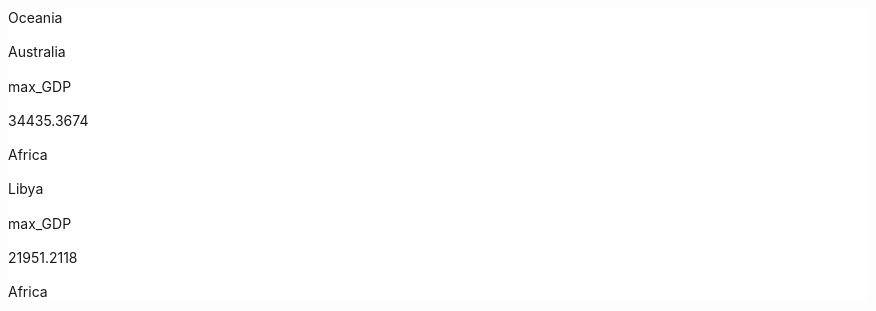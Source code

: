 </td>

</tr>

<tr>

<td style="text-align:left;">

Oceania

</td>

<td style="text-align:left;">

Australia

</td>

<td style="text-align:left;">

max\_GDP

</td>

<td style="text-align:right;">

34435.3674

</td>

</tr>

<tr>

<td style="text-align:left;">

Africa

</td>

<td style="text-align:left;">

Libya

</td>

<td style="text-align:left;">

max\_GDP

</td>

<td style="text-align:right;">

21951.2118

</td>

</tr>

<tr>

<td style="text-align:left;">

Africa
